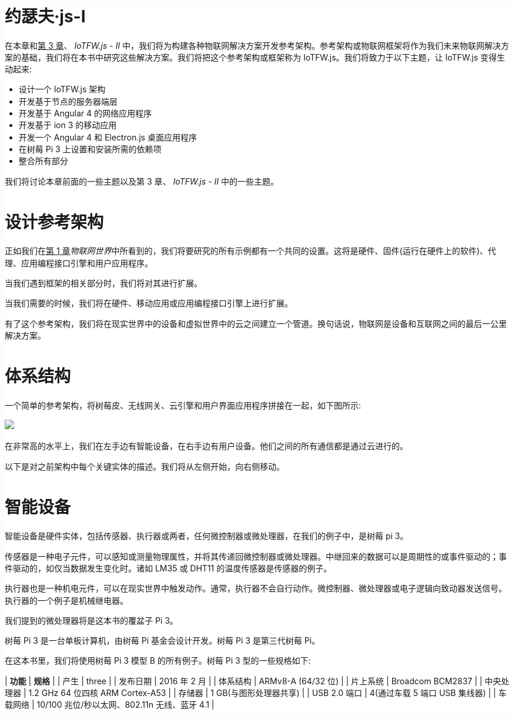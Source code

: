 # 约瑟夫·js-I

在本章和[第 3 章](3.html#24L8G0-ce91715363d04669bca1c1545beb57ee)、 *IoTFW.js - II* 中，我们将为构建各种物联网解决方案开发参考架构。参考架构或物联网框架将作为我们未来物联网解决方案的基础，我们将在本书中研究这些解决方案。我们将把这个参考架构或框架称为 IoTFW.js。我们将致力于以下主题，让 IoTFW.js 变得生动起来:

*   设计一个 IoTFW.js 架构
*   开发基于节点的服务器端层
*   开发基于 Angular 4 的网络应用程序
*   开发基于 ion 3 的移动应用
*   开发一个 Angular 4 和 Electron.js 桌面应用程序
*   在树莓 Pi 3 上设置和安装所需的依赖项
*   整合所有部分

我们将讨论本章前面的一些主题以及第 3 章、 *IoTFW.js - II* 中的一些主题。

# 设计参考架构

正如我们在[第 1 章](1.html#MSDG0-ce91715363d04669bca1c1545beb57ee)*物联网世界*中所看到的，我们将要研究的所有示例都有一个共同的设置。这将是硬件、固件(运行在硬件上的软件)、代理、应用编程接口引擎和用户应用程序。

当我们遇到框架的相关部分时，我们将对其进行扩展。

当我们需要的时候，我们将在硬件、移动应用或应用编程接口引擎上进行扩展。

有了这个参考架构，我们将在现实世界中的设备和虚拟世界中的云之间建立一个管道。换句话说，物联网是设备和互联网之间的最后一公里解决方案。

# 体系结构

一个简单的参考架构，将树莓皮、无线网关、云引擎和用户界面应用程序拼接在一起，如下图所示:

![](../images/00008.jpeg)

在非常高的水平上，我们在左手边有智能设备，在右手边有用户设备。他们之间的所有通信都是通过云进行的。

以下是对之前架构中每个关键实体的描述。我们将从左侧开始，向右侧移动。

# 智能设备

智能设备是硬件实体，包括传感器、执行器或两者，任何微控制器或微处理器，在我们的例子中，是树莓 pi 3。

传感器是一种电子元件，可以感知或测量物理属性，并将其传递回微控制器或微处理器。中继回来的数据可以是周期性的或事件驱动的；事件驱动的，如仅当数据发生变化时。诸如 LM35 或 DHT11 的温度传感器是传感器的例子。

执行器也是一种机电元件，可以在现实世界中触发动作。通常，执行器不会自行动作。微控制器、微处理器或电子逻辑向致动器发送信号。执行器的一个例子是机械继电器。

我们提到的微处理器将是这本书的覆盆子 Pi 3。

树莓 Pi 3 是一台单板计算机，由树莓 Pi 基金会设计开发。树莓 Pi 3 是第三代树莓 Pi。

在这本书里，我们将使用树莓 Pi 3 模型 B 的所有例子。树莓 Pi 3 型的一些规格如下:

| **功能** | **规格** |
| 产生 | three |
| 发布日期 | 2016 年 2 月 |
| 体系结构 | ARMv8-A (64/32 位) |
| 片上系统 | Broadcom BCM2837 |
| 中央处理器 | 1.2 GHz 64 位四核 ARM Cortex-A53 |
| 存储器 | 1 GB(与图形处理器共享) |
| USB 2.0 端口 | 4(通过车载 5 端口 USB 集线器) |
| 车载网络 | 10/100 兆位/秒以太网、802.11n 无线、蓝牙 4.1 |